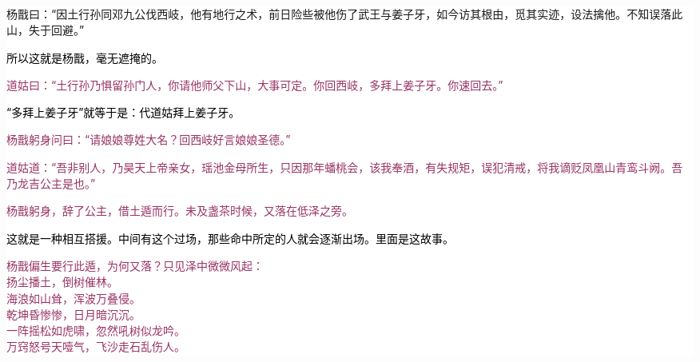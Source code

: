    杨戬曰：“因土行孙同邓九公伐西岐，他有地行之术，前日险些被他伤了武王与姜子牙，如今访其根由，觅其实迹，设法擒他。不知误落此山，失于回避。”
  </span>
 </p>
 <p>
  <span style="color: #000000;">
   所以这就是杨戬，毫无遮掩的。
  </span>
 </p>
 <p>
  <span style="color: #993366;">
   道姑曰：“土行孙乃惧留孙门人，你请他师父下山，大事可定。你回西岐，多拜上姜子牙。你速回去。”
  </span>
 </p>
 <p>
  <span style="color: #000000;">
   “多拜上姜子牙”就等于是：代道姑拜上姜子牙。
  </span>
 </p>
 <p>
  <span style="color: #993366;">
   杨戬躬身问曰：“请娘娘尊姓大名？回西岐好言娘娘圣德。”
  </span>
 </p>
 <p>
  <span style="color: #993366;">
   道姑道：“吾非别人，乃昊天上帝亲女，瑶池金母所生，只因那年蟠桃会，该我奉酒，有失规矩，误犯清戒，将我谪贬凤凰山青鸾斗阙。吾乃龙吉公主是也。”
  </span>
 </p>
 <p>
  <span style="color: #993366;">
   杨戬躬身，辞了公主，借土遁而行。未及盏茶时候，又落在低泽之旁。
  </span>
 </p>
 <p>
  <span style="color: #000000;">
   这就是一种相互搭援。中间有这个过场，那些命中所定的人就会逐渐出场。里面是这故事。
  </span>
 </p>
 <p>
  <span style="color: #993366;">
   杨戬偏生要行此遁，为何又落？只见泽中微微风起：
  </span>
  <br/>
  <span style="color: #993366;">
   扬尘播土，倒树催林。
  </span>
  <br/>
  <span style="color: #993366;">
   海浪如山耸，浑波万叠侵。
  </span>
  <br/>
  <span style="color: #993366;">
   乾坤昏惨惨，日月暗沉沉。
  </span>
  <br/>
  <span style="color: #993366;">
   一阵摇松如虎啸，忽然吼树似龙吟。
  </span>
  <br/>
  <span style="color: #993366;">
   万窍怒号天噎气，飞沙走石乱伤人。
  </span>
 </p>
 <p>